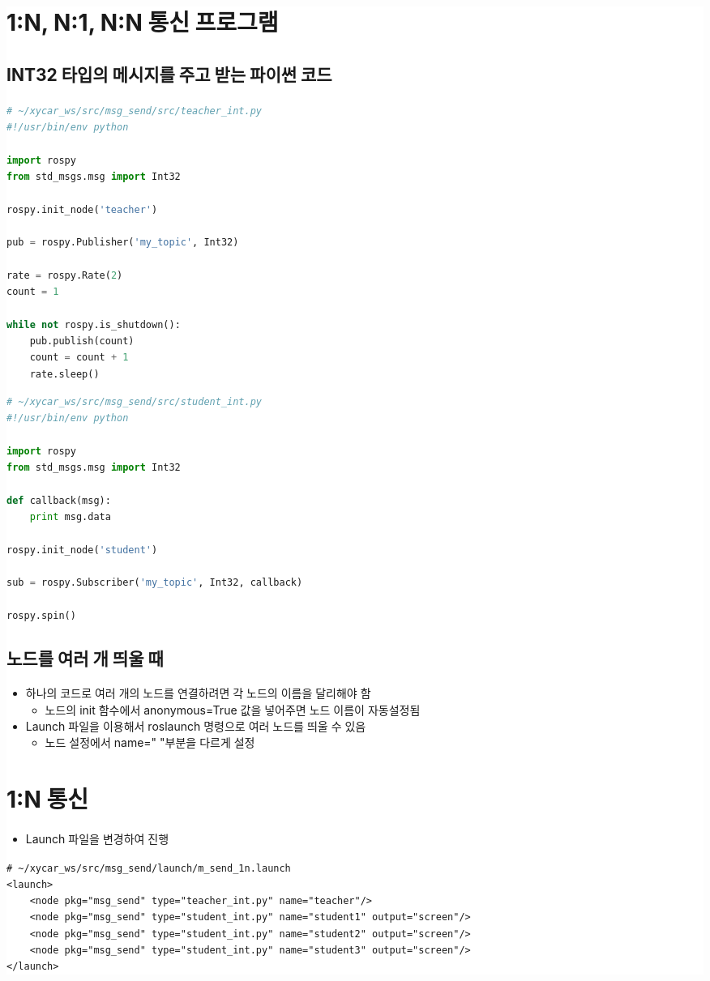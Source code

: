 # 1:N, N:1, N:N 통신 프로그램

## INT32 타입의 메시지를 주고 받는 파이썬 코드
```py
# ~/xycar_ws/src/msg_send/src/teacher_int.py
#!/usr/bin/env python

import rospy
from std_msgs.msg import Int32

rospy.init_node('teacher')

pub = rospy.Publisher('my_topic', Int32)

rate = rospy.Rate(2)
count = 1

while not rospy.is_shutdown():
    pub.publish(count)
    count = count + 1
    rate.sleep()
```

```py
# ~/xycar_ws/src/msg_send/src/student_int.py
#!/usr/bin/env python

import rospy
from std_msgs.msg import Int32

def callback(msg):
    print msg.data
    
rospy.init_node('student')

sub = rospy.Subscriber('my_topic', Int32, callback)

rospy.spin()
```

## 노드를 여러 개 띄울 때
* 하나의 코드로 여러 개의 노드를 연결하려면 각 노드의 이름을 달리해야 함
    * 노드의 init 함수에서 anonymous=True 값을 넣어주면 노드 이름이 자동설정됨
* Launch 파일을 이용해서 roslaunch 명령으로 여러 노드를 띄울 수 있음
    * 노드 설정에서 name=" "부분을 다르게 설정


# 1:N 통신
* Launch 파일을 변경하여 진행
```
# ~/xycar_ws/src/msg_send/launch/m_send_1n.launch
<launch>
	<node pkg="msg_send" type="teacher_int.py" name="teacher"/>
	<node pkg="msg_send" type="student_int.py" name="student1" output="screen"/>
    <node pkg="msg_send" type="student_int.py" name="student2" output="screen"/>
    <node pkg="msg_send" type="student_int.py" name="student3" output="screen"/>
</launch>
```